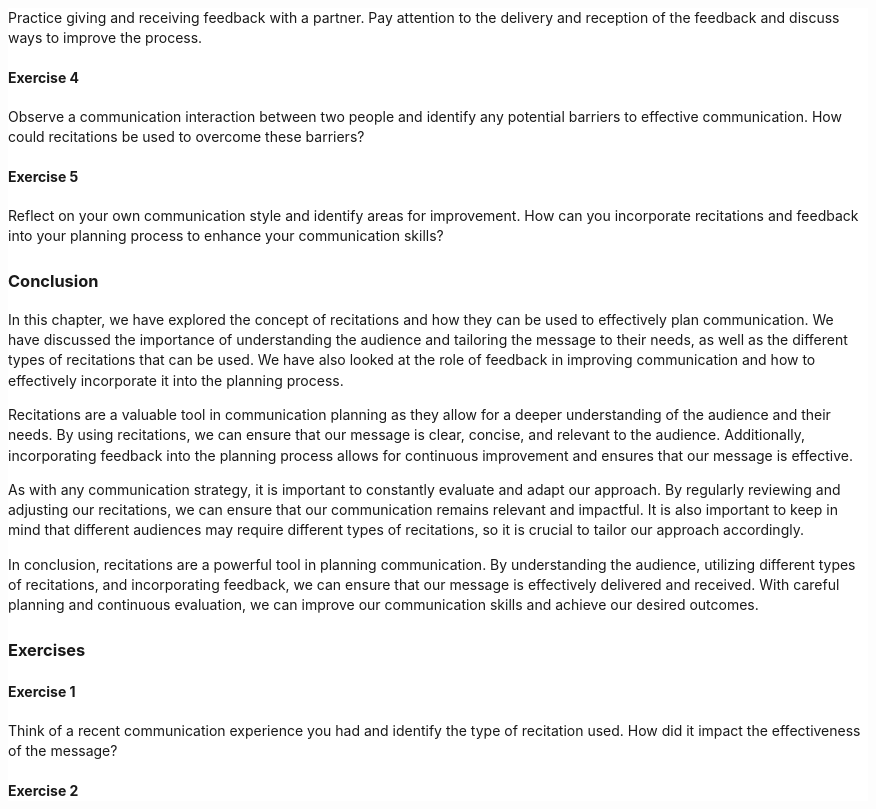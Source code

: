 Practice giving and receiving feedback with a partner. Pay attention to the delivery and reception of the feedback and discuss ways to improve the process.



#### Exercise 4

Observe a communication interaction between two people and identify any potential barriers to effective communication. How could recitations be used to overcome these barriers?



#### Exercise 5

Reflect on your own communication style and identify areas for improvement. How can you incorporate recitations and feedback into your planning process to enhance your communication skills?





### Conclusion

In this chapter, we have explored the concept of recitations and how they can be used to effectively plan communication. We have discussed the importance of understanding the audience and tailoring the message to their needs, as well as the different types of recitations that can be used. We have also looked at the role of feedback in improving communication and how to effectively incorporate it into the planning process.



Recitations are a valuable tool in communication planning as they allow for a deeper understanding of the audience and their needs. By using recitations, we can ensure that our message is clear, concise, and relevant to the audience. Additionally, incorporating feedback into the planning process allows for continuous improvement and ensures that our message is effective.



As with any communication strategy, it is important to constantly evaluate and adapt our approach. By regularly reviewing and adjusting our recitations, we can ensure that our communication remains relevant and impactful. It is also important to keep in mind that different audiences may require different types of recitations, so it is crucial to tailor our approach accordingly.



In conclusion, recitations are a powerful tool in planning communication. By understanding the audience, utilizing different types of recitations, and incorporating feedback, we can ensure that our message is effectively delivered and received. With careful planning and continuous evaluation, we can improve our communication skills and achieve our desired outcomes.



### Exercises

#### Exercise 1

Think of a recent communication experience you had and identify the type of recitation used. How did it impact the effectiveness of the message?



#### Exercise 2
